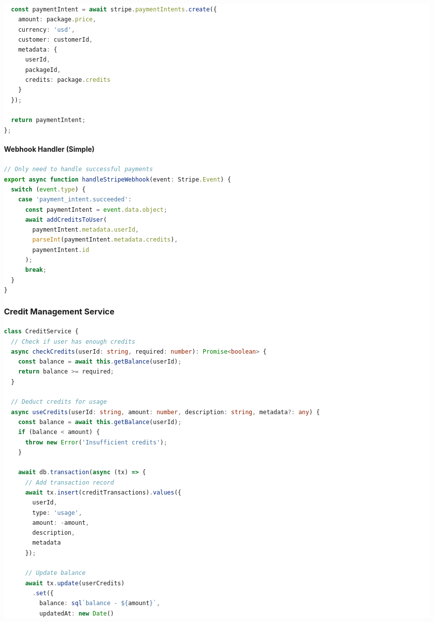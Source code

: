```typescript
  const paymentIntent = await stripe.paymentIntents.create({
    amount: package.price,
    currency: 'usd',
    customer: customerId,
    metadata: {
      userId,
      packageId,
      credits: package.credits
    }
  });
  
  return paymentIntent;
};
```

#### Webhook Handler (Simple)
```typescript
// Only need to handle successful payments
export async function handleStripeWebhook(event: Stripe.Event) {
  switch (event.type) {
    case 'payment_intent.succeeded':
      const paymentIntent = event.data.object;
      await addCreditsToUser(
        paymentIntent.metadata.userId,
        parseInt(paymentIntent.metadata.credits),
        paymentIntent.id
      );
      break;
  }
}
```

### Credit Management Service
```typescript
class CreditService {
  // Check if user has enough credits
  async checkCredits(userId: string, required: number): Promise<boolean> {
    const balance = await this.getBalance(userId);
    return balance >= required;
  }
  
  // Deduct credits for usage
  async useCredits(userId: string, amount: number, description: string, metadata?: any) {
    const balance = await this.getBalance(userId);
    if (balance < amount) {
      throw new Error('Insufficient credits');
    }
    
    await db.transaction(async (tx) => {
      // Add transaction record
      await tx.insert(creditTransactions).values({
        userId,
        type: 'usage',
        amount: -amount,
        description,
        metadata
      });
      
      // Update balance
      await tx.update(userCredits)
        .set({ 
          balance: sql`balance - ${amount}`,
          updatedAt: new Date()
```